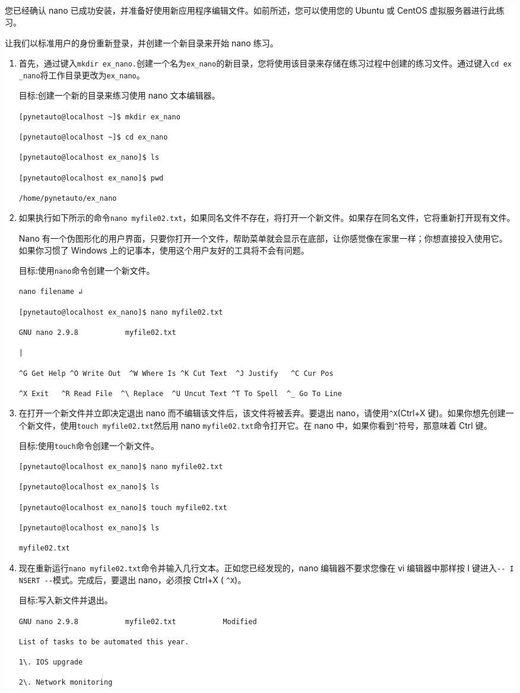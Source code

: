 您已经确认 nano 已成功安装，并准备好使用新应用程序编辑文件。如前所述，您可以使用您的 Ubuntu 或 CentOS 虚拟服务器进行此练习。

让我们以标准用户的身份重新登录，并创建一个新目录来开始 nano 练习。

1.  首先，通过键入`mkdir ex_nano.`创建一个名为`ex_nano`的新目录，您将使用该目录来存储在练习过程中创建的练习文件。通过键入`cd ex_nano`将工作目录更改为`ex_nano`。

    目标:创建一个新的目录来练习使用 nano 文本编辑器。

    `[pynetauto@localhost ~]$ mkdir ex_nano`

    `[pynetauto@localhost ~]$ cd ex_nano`

    `[pynetauto@localhost ex_nano]$ ls`

    `[pynetauto@localhost ex_nano]$ pwd`

    `/home/pynetauto/ex_nano`

2.  如果执行如下所示的命令`nano myfile02.txt`，如果同名文件不存在，将打开一个新文件。如果存在同名文件，它将重新打开现有文件。

    Nano 有一个伪图形化的用户界面，只要你打开一个文件，帮助菜单就会显示在底部，让你感觉像在家里一样；你想直接投入使用它。如果你习惯了 Windows 上的记事本，使用这个用户友好的工具将不会有问题。

    目标:使用`nano`命令创建一个新文件。

    `nano filename ↲`

    `[pynetauto@localhost ex_nano]$ nano myfile02.txt`

    `GNU nano 2.9.8           myfile02.txt`

    `|`

    `^G Get Help ^O Write Out  ^W Where Is ^K Cut Text  ^J Justify   ^C Cur Pos`

    `^X Exit   ^R Read File  ^\ Replace  ^U Uncut Text ^T To Spell  ^_ Go To Line`

3.  在打开一个新文件并立即决定退出 nano 而不编辑该文件后，该文件将被丢弃。要退出 nano，请使用`^X`(Ctrl+X 键)。如果你想先创建一个新文件，使用`touch myfile02.txt`然后用 nano `myfile02.txt`命令打开它。在 nano 中，如果你看到`^`符号，那意味着 Ctrl 键。

    目标:使用`touch`命令创建一个新文件。

    `[pynetauto@localhost ex_nano]$ nano myfile02.txt`

    `[pynetauto@localhost ex_nano]$ ls`

    `[pynetauto@localhost ex_nano]$ touch myfile02.txt`

    `[pynetauto@localhost ex_nano]$ ls`

    `myfile02.txt`

4.  现在重新运行`nano myfile02.txt`命令并输入几行文本。正如您已经发现的，nano 编辑器不要求您像在 vi 编辑器中那样按 I 键进入`-- INSERT --`模式。完成后，要退出 nano，必须按 Ctrl+X ( `^X`)。

    目标:写入新文件并退出。

    `GNU nano 2.9.8           myfile02.txt           Modified`

    `List of tasks to be automated this year.`

    `1\. IOS upgrade`

    `2\. Network monitoring`
